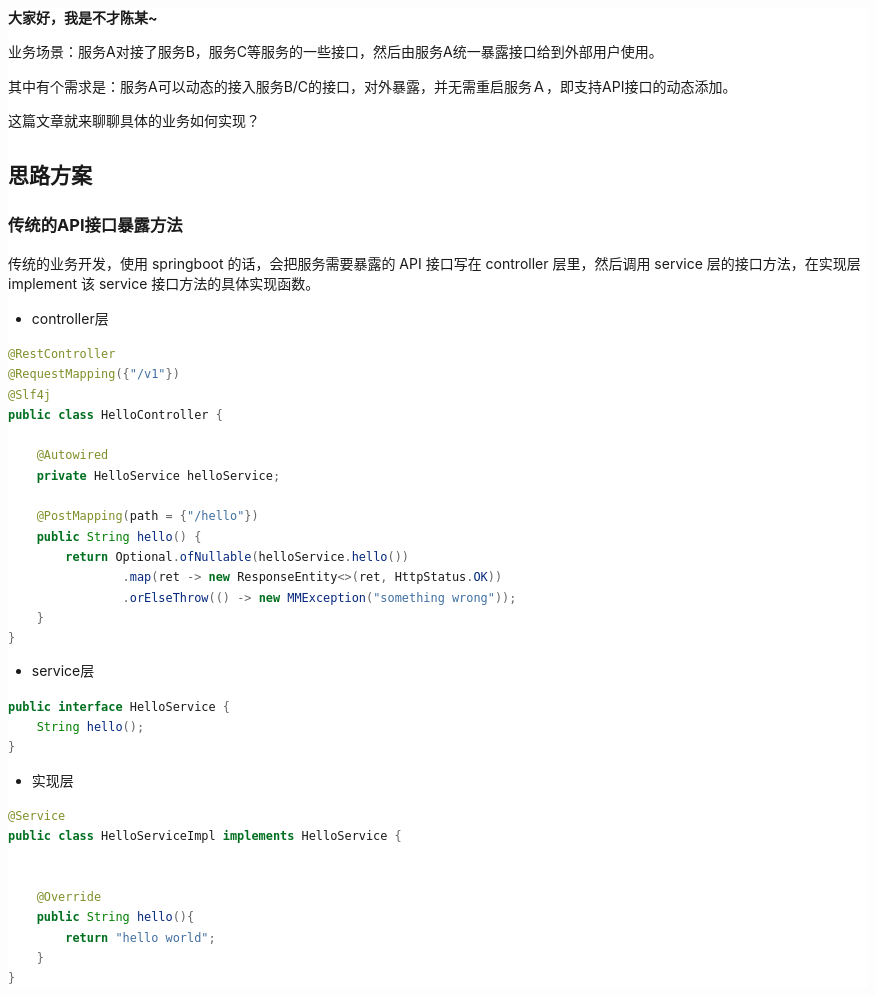 **大家好，我是不才陈某~**

业务场景：服务A对接了服务B，服务C等服务的一些接口，然后由服务A统一暴露接口给到外部用户使用。

其中有个需求是：服务A可以动态的接入服务B/C的接口，对外暴露，并无需重启服务Ａ，即支持API接口的动态添加。

这篇文章就来聊聊具体的业务如何实现？

## **思路方案**

### 传统的API接口暴露方法

传统的业务开发，使用 springboot 的话，会把服务需要暴露的 API 接口写在 controller 层里，然后调用 service 层的接口方法，在实现层 implement 该 service 接口方法的具体实现函数。

- controller层

```java
@RestController
@RequestMapping({"/v1"})
@Slf4j
public class HelloController {

    @Autowired
    private HelloService helloService;

    @PostMapping(path = {"/hello"})
    public String hello() {
        return Optional.ofNullable(helloService.hello())
                .map(ret -> new ResponseEntity<>(ret, HttpStatus.OK))
                .orElseThrow(() -> new MMException("something wrong"));
    }
}


```

- service层

```java
public interface HelloService {
    String hello();
}

```

- 实现层

```java
@Service
public class HelloServiceImpl implements HelloService {


    @Override
    public String hello(){
        return "hello world";
    }
}

```
